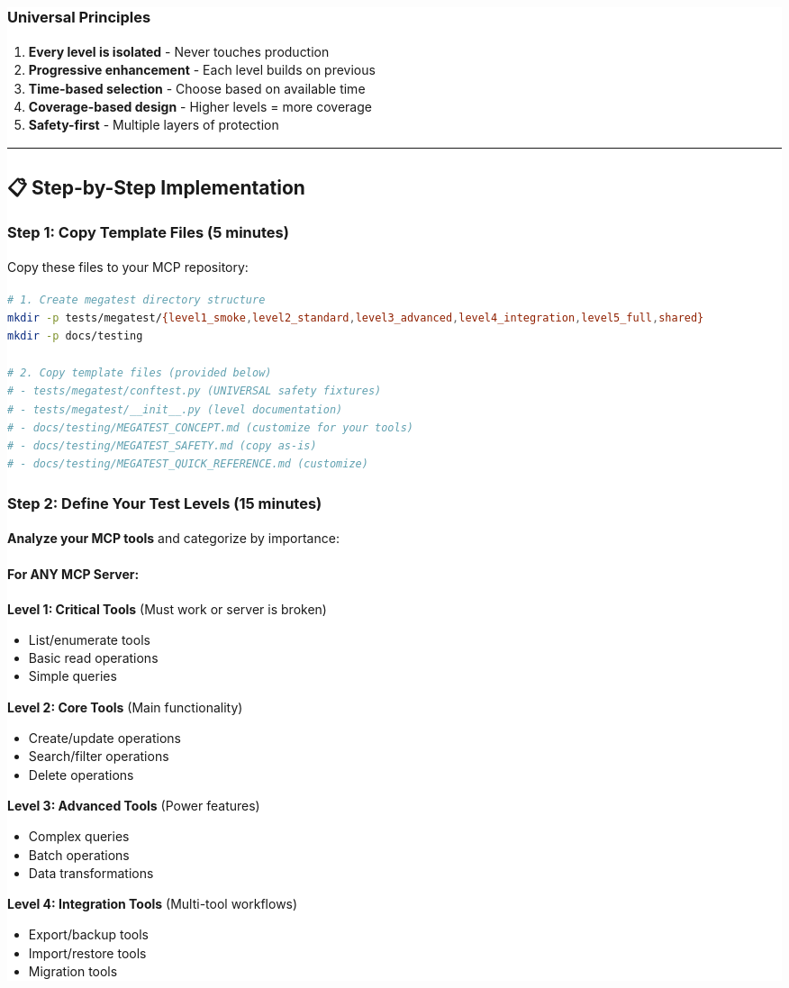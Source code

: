 ### Universal Principles

1. **Every level is isolated** - Never touches production
2. **Progressive enhancement** - Each level builds on previous
3. **Time-based selection** - Choose based on available time
4. **Coverage-based design** - Higher levels = more coverage
5. **Safety-first** - Multiple layers of protection

---

## 📋 Step-by-Step Implementation

### Step 1: Copy Template Files (5 minutes)

Copy these files to your MCP repository:

```bash
# 1. Create megatest directory structure
mkdir -p tests/megatest/{level1_smoke,level2_standard,level3_advanced,level4_integration,level5_full,shared}
mkdir -p docs/testing

# 2. Copy template files (provided below)
# - tests/megatest/conftest.py (UNIVERSAL safety fixtures)
# - tests/megatest/__init__.py (level documentation)
# - docs/testing/MEGATEST_CONCEPT.md (customize for your tools)
# - docs/testing/MEGATEST_SAFETY.md (copy as-is)
# - docs/testing/MEGATEST_QUICK_REFERENCE.md (customize)
```

### Step 2: Define Your Test Levels (15 minutes)

**Analyze your MCP tools** and categorize by importance:

#### For ANY MCP Server:

**Level 1: Critical Tools** (Must work or server is broken)
- List/enumerate tools
- Basic read operations
- Simple queries

**Level 2: Core Tools** (Main functionality)
- Create/update operations
- Search/filter operations
- Delete operations

**Level 3: Advanced Tools** (Power features)
- Complex queries
- Batch operations
- Data transformations

**Level 4: Integration Tools** (Multi-tool workflows)
- Export/backup tools
- Import/restore tools
- Migration tools
